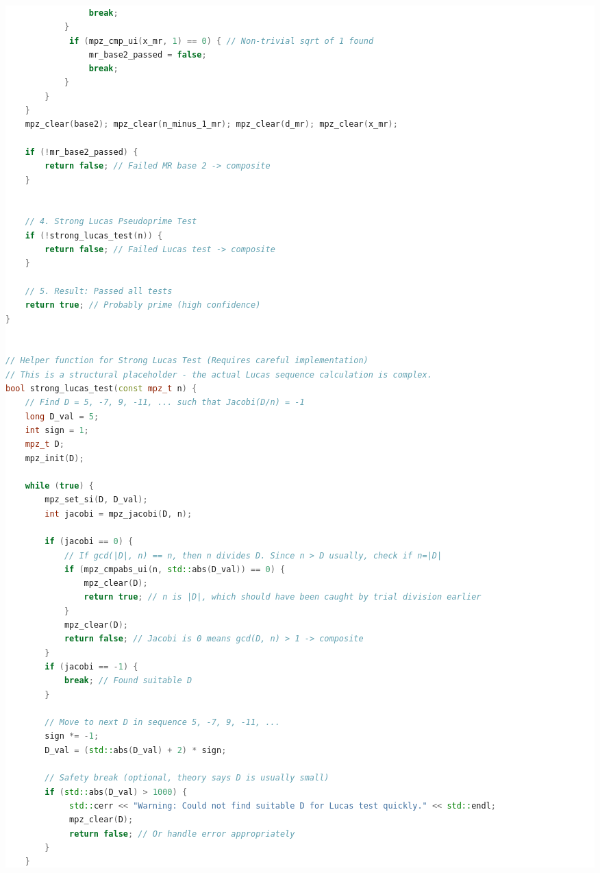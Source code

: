 ```c++
                 break;
            }
             if (mpz_cmp_ui(x_mr, 1) == 0) { // Non-trivial sqrt of 1 found
                 mr_base2_passed = false;
                 break;
            }
        }
    }
    mpz_clear(base2); mpz_clear(n_minus_1_mr); mpz_clear(d_mr); mpz_clear(x_mr);

    if (!mr_base2_passed) {
        return false; // Failed MR base 2 -> composite
    }


    // 4. Strong Lucas Pseudoprime Test
    if (!strong_lucas_test(n)) {
        return false; // Failed Lucas test -> composite
    }

    // 5. Result: Passed all tests
    return true; // Probably prime (high confidence)
}


// Helper function for Strong Lucas Test (Requires careful implementation)
// This is a structural placeholder - the actual Lucas sequence calculation is complex.
bool strong_lucas_test(const mpz_t n) {
    // Find D = 5, -7, 9, -11, ... such that Jacobi(D/n) = -1
    long D_val = 5;
    int sign = 1;
    mpz_t D;
    mpz_init(D);

    while (true) {
        mpz_set_si(D, D_val);
        int jacobi = mpz_jacobi(D, n);

        if (jacobi == 0) {
            // If gcd(|D|, n) == n, then n divides D. Since n > D usually, check if n=|D|
            if (mpz_cmpabs_ui(n, std::abs(D_val)) == 0) {
                mpz_clear(D);
                return true; // n is |D|, which should have been caught by trial division earlier
            }
            mpz_clear(D);
            return false; // Jacobi is 0 means gcd(D, n) > 1 -> composite
        }
        if (jacobi == -1) {
            break; // Found suitable D
        }

        // Move to next D in sequence 5, -7, 9, -11, ...
        sign *= -1;
        D_val = (std::abs(D_val) + 2) * sign;

        // Safety break (optional, theory says D is usually small)
        if (std::abs(D_val) > 1000) {
             std::cerr << "Warning: Could not find suitable D for Lucas test quickly." << std::endl;
             mpz_clear(D);
             return false; // Or handle error appropriately
        }
    }
```